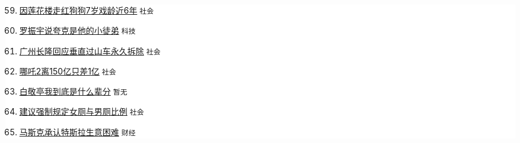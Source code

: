 59. [因莲花楼走红狗狗7岁戏龄近6年](https://m.weibo.cn/search?containerid=100103type%3D1%26t%3D10%26q%3D%23%E5%9B%A0%E8%8E%B2%E8%8A%B1%E6%A5%BC%E8%B5%B0%E7%BA%A2%E7%8B%97%E7%8B%977%E5%B2%81%E6%88%8F%E9%BE%84%E8%BF%916%E5%B9%B4%23&stream_entry_id=31&isnewpage=1&extparam=seat%3D1%26flag%3D0%26dgr%3D0%26filter_type%3Drealtimehot%26c_type%3D31%26pos%3D28%26cate%3D5001%26band_rank%3D28%26realpos%3D28%26lcate%3D5001%26stream_entry_id%3D31%26q%3D%2523%25E5%259B%25A0%25E8%258E%25B2%25E8%258A%25B1%25E6%25A5%25BC%25E8%25B5%25B0%25E7%25BA%25A2%25E7%258B%2597%25E7%258B%25977%25E5%25B2%2581%25E6%2588%258F%25E9%25BE%2584%25E8%25BF%25916%25E5%25B9%25B4%2523%26display_time%3D1741677495%26pre_seqid%3D174167749533903283105132) `社会` 

60. [罗振宇说夸克是他的小徒弟](https://m.weibo.cn/search?containerid=100103type%3D1%26t%3D10%26q%3D%23%E7%BD%97%E6%8C%AF%E5%AE%87%E8%AF%B4%E5%A4%B8%E5%85%8B%E6%98%AF%E4%BB%96%E7%9A%84%E5%B0%8F%E5%BE%92%E5%BC%9F%23&stream_entry_id=31&isnewpage=1&extparam=seat%3D1%26q%3D%2523%25E7%25BD%2597%25E6%258C%25AF%25E5%25AE%2587%25E8%25AF%25B4%25E5%25A4%25B8%25E5%2585%258B%25E6%2598%25AF%25E4%25BB%2596%25E7%259A%2584%25E5%25B0%258F%25E5%25BE%2592%25E5%25BC%259F%2523%26dgr%3D0%26filter_type%3Drealtimehot%26c_type%3D31%26adid%3D278823%26pos%3D30%26cate%3D5001%26band_rank%3D30%26realpos%3D30%26lcate%3D5001%26stream_entry_id%3D31%26flag%3D1%26display_time%3D1741677495%26pre_seqid%3D174167749533903283105132) `科技` 

61. [广州长隆回应垂直过山车永久拆除](https://m.weibo.cn/search?containerid=100103type%3D1%26t%3D10%26q%3D%23%E5%B9%BF%E5%B7%9E%E9%95%BF%E9%9A%86%E5%9B%9E%E5%BA%94%E5%9E%82%E7%9B%B4%E8%BF%87%E5%B1%B1%E8%BD%A6%E6%B0%B8%E4%B9%85%E6%8B%86%E9%99%A4%23&stream_entry_id=31&isnewpage=1&extparam=seat%3D1%26flag%3D0%26dgr%3D0%26filter_type%3Drealtimehot%26c_type%3D31%26pos%3D32%26cate%3D5001%26band_rank%3D32%26realpos%3D32%26lcate%3D5001%26stream_entry_id%3D31%26q%3D%2523%25E5%25B9%25BF%25E5%25B7%259E%25E9%2595%25BF%25E9%259A%2586%25E5%259B%259E%25E5%25BA%2594%25E5%259E%2582%25E7%259B%25B4%25E8%25BF%2587%25E5%25B1%25B1%25E8%25BD%25A6%25E6%25B0%25B8%25E4%25B9%2585%25E6%258B%2586%25E9%2599%25A4%2523%26display_time%3D1741677495%26pre_seqid%3D174167749533903283105132) `社会` 

62. [哪吒2离150亿只差1亿](https://m.weibo.cn/search?containerid=100103type%3D1%26t%3D10%26q%3D%23%E5%93%AA%E5%90%922%E7%A6%BB150%E4%BA%BF%E5%8F%AA%E5%B7%AE1%E4%BA%BF%23&stream_entry_id=31&isnewpage=1&extparam=seat%3D1%26flag%3D0%26dgr%3D0%26filter_type%3Drealtimehot%26c_type%3D31%26pos%3D35%26cate%3D5001%26band_rank%3D35%26realpos%3D35%26lcate%3D5001%26stream_entry_id%3D31%26q%3D%2523%25E5%2593%25AA%25E5%2590%25922%25E7%25A6%25BB150%25E4%25BA%25BF%25E5%258F%25AA%25E5%25B7%25AE1%25E4%25BA%25BF%2523%26display_time%3D1741677495%26pre_seqid%3D174167749533903283105132) `社会` 

63. [白敬亭我到底是什么辈分](https://m.weibo.cn/search?containerid=100103type%3D1%26t%3D10%26q%3D%E7%99%BD%E6%95%AC%E4%BA%AD%E6%88%91%E5%88%B0%E5%BA%95%E6%98%AF%E4%BB%80%E4%B9%88%E8%BE%88%E5%88%86&stream_entry_id=31&isnewpage=1&extparam=seat%3D1%26flag%3D1%26dgr%3D0%26filter_type%3Drealtimehot%26c_type%3D31%26pos%3D36%26cate%3D5001%26band_rank%3D36%26realpos%3D36%26lcate%3D5001%26stream_entry_id%3D31%26q%3D%25E7%2599%25BD%25E6%2595%25AC%25E4%25BA%25AD%25E6%2588%2591%25E5%2588%25B0%25E5%25BA%2595%25E6%2598%25AF%25E4%25BB%2580%25E4%25B9%2588%25E8%25BE%2588%25E5%2588%2586%26display_time%3D1741677495%26pre_seqid%3D174167749533903283105132) `暂无` 

64. [建议强制规定女厕与男厕比例](https://m.weibo.cn/search?containerid=100103type%3D1%26t%3D10%26q%3D%23%E5%BB%BA%E8%AE%AE%E5%BC%BA%E5%88%B6%E8%A7%84%E5%AE%9A%E5%A5%B3%E5%8E%95%E4%B8%8E%E7%94%B7%E5%8E%95%E6%AF%94%E4%BE%8B%23&stream_entry_id=31&isnewpage=1&extparam=seat%3D1%26flag%3D0%26dgr%3D0%26filter_type%3Drealtimehot%26c_type%3D31%26pos%3D37%26cate%3D5001%26band_rank%3D37%26realpos%3D37%26lcate%3D5001%26stream_entry_id%3D31%26q%3D%2523%25E5%25BB%25BA%25E8%25AE%25AE%25E5%25BC%25BA%25E5%2588%25B6%25E8%25A7%2584%25E5%25AE%259A%25E5%25A5%25B3%25E5%258E%2595%25E4%25B8%258E%25E7%2594%25B7%25E5%258E%2595%25E6%25AF%2594%25E4%25BE%258B%2523%26display_time%3D1741677495%26pre_seqid%3D174167749533903283105132) `社会` 

65. [马斯克承认特斯拉生意困难](https://m.weibo.cn/search?containerid=100103type%3D1%26t%3D10%26q%3D%23%E9%A9%AC%E6%96%AF%E5%85%8B%E6%89%BF%E8%AE%A4%E7%89%B9%E6%96%AF%E6%8B%89%E7%94%9F%E6%84%8F%E5%9B%B0%E9%9A%BE%23&stream_entry_id=31&isnewpage=1&extparam=seat%3D1%26flag%3D0%26dgr%3D0%26filter_type%3Drealtimehot%26c_type%3D31%26pos%3D38%26cate%3D5001%26band_rank%3D38%26realpos%3D38%26lcate%3D5001%26stream_entry_id%3D31%26q%3D%2523%25E9%25A9%25AC%25E6%2596%25AF%25E5%2585%258B%25E6%2589%25BF%25E8%25AE%25A4%25E7%2589%25B9%25E6%2596%25AF%25E6%258B%2589%25E7%2594%259F%25E6%2584%258F%25E5%259B%25B0%25E9%259A%25BE%2523%26display_time%3D1741677495%26pre_seqid%3D174167749533903283105132) `财经` 
